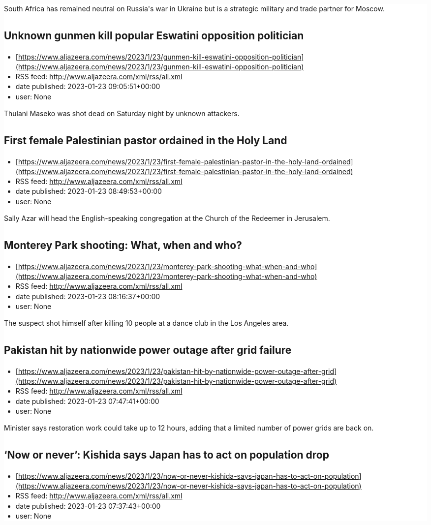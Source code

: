 South Africa has remained neutral on Russia&#039;s war in Ukraine but is a strategic military and trade partner for Moscow.

## Unknown gunmen kill popular Eswatini opposition politician
 - [https://www.aljazeera.com/news/2023/1/23/gunmen-kill-eswatini-opposition-politician](https://www.aljazeera.com/news/2023/1/23/gunmen-kill-eswatini-opposition-politician)
 - RSS feed: http://www.aljazeera.com/xml/rss/all.xml
 - date published: 2023-01-23 09:05:51+00:00
 - user: None

Thulani Maseko was shot dead on Saturday night by unknown attackers.

## First female Palestinian pastor ordained in the Holy Land
 - [https://www.aljazeera.com/news/2023/1/23/first-female-palestinian-pastor-in-the-holy-land-ordained](https://www.aljazeera.com/news/2023/1/23/first-female-palestinian-pastor-in-the-holy-land-ordained)
 - RSS feed: http://www.aljazeera.com/xml/rss/all.xml
 - date published: 2023-01-23 08:49:53+00:00
 - user: None

Sally Azar will head the English-speaking congregation at the Church of the Redeemer in Jerusalem.

## Monterey Park shooting: What, when and who?
 - [https://www.aljazeera.com/news/2023/1/23/monterey-park-shooting-what-when-and-who](https://www.aljazeera.com/news/2023/1/23/monterey-park-shooting-what-when-and-who)
 - RSS feed: http://www.aljazeera.com/xml/rss/all.xml
 - date published: 2023-01-23 08:16:37+00:00
 - user: None

The suspect shot himself after killing 10 people at a dance club in the Los Angeles area.

## Pakistan hit by nationwide power outage after grid failure
 - [https://www.aljazeera.com/news/2023/1/23/pakistan-hit-by-nationwide-power-outage-after-grid](https://www.aljazeera.com/news/2023/1/23/pakistan-hit-by-nationwide-power-outage-after-grid)
 - RSS feed: http://www.aljazeera.com/xml/rss/all.xml
 - date published: 2023-01-23 07:47:41+00:00
 - user: None

Minister says restoration work could take up to 12 hours, adding that a limited number of power grids are back on.

## ‘Now or never’: Kishida says Japan has to act on population drop
 - [https://www.aljazeera.com/news/2023/1/23/now-or-never-kishida-says-japan-has-to-act-on-population](https://www.aljazeera.com/news/2023/1/23/now-or-never-kishida-says-japan-has-to-act-on-population)
 - RSS feed: http://www.aljazeera.com/xml/rss/all.xml
 - date published: 2023-01-23 07:37:43+00:00
 - user: None
